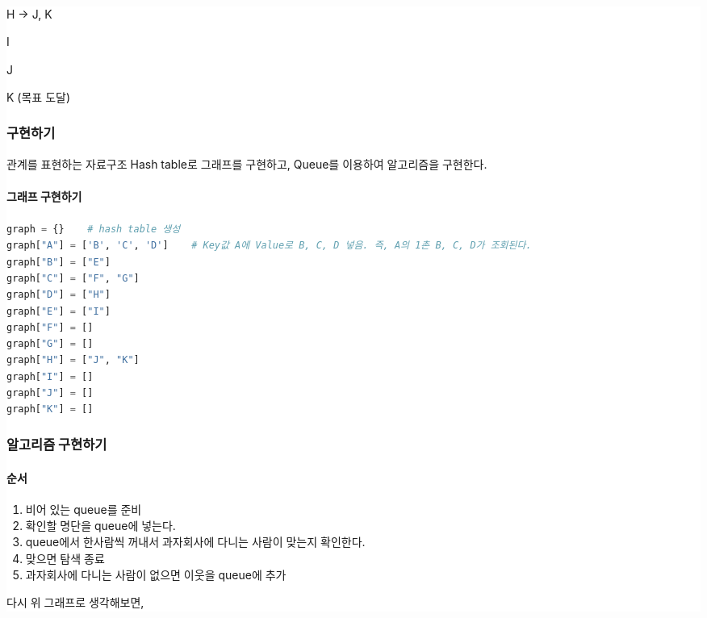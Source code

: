 H -> J, K

I

J

K (목표 도달)



### 구현하기

관계를 표현하는 자료구조 Hash table로 그래프를 구현하고, Queue를 이용하여 알고리즘을 구현한다.



#### 그래프 구현하기

```python
graph = {}    # hash table 생성
graph["A"] = ['B', 'C', 'D']    # Key값 A에 Value로 B, C, D 넣음. 즉, A의 1촌 B, C, D가 조회된다.
graph["B"] = ["E"]
graph["C"] = ["F", "G"]
graph["D"] = ["H"]
graph["E"] = ["I"]
graph["F"] = []
graph["G"] = []
graph["H"] = ["J", "K"]
graph["I"] = []
graph["J"] = []
graph["K"] = []
```



### 알고리즘 구현하기

#### 순서

1. 비어 있는 queue를 준비
2. 확인할 명단을 queue에 넣는다. 
3. queue에서 한사람씩 꺼내서 과자회사에 다니는 사람이 맞는지 확인한다.
4. 맞으면 탐색 종료
5. 과자회사에 다니는 사람이 없으면 이웃을 queue에 추가




다시 위 그래프로 생각해보면,
